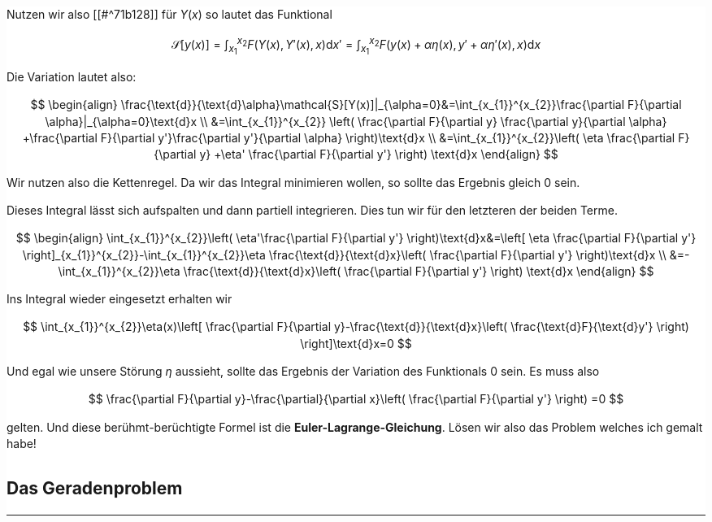 Nutzen wir also [[#^71b128]] für $Y(x)$ so lautet das Funktional

$$
\mathcal{S}[y(x)]=\int_{x_{1}}^{x_{2}}F(Y(x),Y'(x),x)\text{d}x'=\int_{x_{1}}^{x_{2}}F(y(x)+\alpha \eta(x),y'+\alpha \eta'(x),x)\text{d}x
$$

Die Variation lautet also:

$$
\begin{align}
\frac{\text{d}}{\text{d}\alpha}\mathcal{S}[Y(x)]|_{\alpha=0}&=\int_{x_{1}}^{x_{2}}\frac{\partial F}{\partial \alpha}|_{\alpha=0}\text{d}x \\
&=\int_{x_{1}}^{x_{2}} \left( \frac{\partial F}{\partial y} \frac{\partial y}{\partial \alpha} +\frac{\partial F}{\partial y'}\frac{\partial y'}{\partial \alpha}    \right)\text{d}x \\
&=\int_{x_{1}}^{x_{2}}\left( \eta \frac{\partial F}{\partial y} +\eta' \frac{\partial F}{\partial y'}  \right) \text{d}x
\end{align}
$$

Wir nutzen also die Kettenregel. Da wir das Integral minimieren wollen, so sollte das Ergebnis gleich $0$ sein. 

Dieses Integral lässt sich aufspalten und dann partiell integrieren. Dies tun wir für den letzteren der beiden Terme.

$$
\begin{align}
\int_{x_{1}}^{x_{2}}\left( \eta'\frac{\partial F}{\partial y'}  \right)\text{d}x&=\left[ \eta \frac{\partial F}{\partial y'}  \right]_{x_{1}}^{x_{2}}-\int_{x_{1}}^{x_{2}}\eta \frac{\text{d}}{\text{d}x}\left( \frac{\partial F}{\partial y'}  \right)\text{d}x \\
&=-\int_{x_{1}}^{x_{2}}\eta \frac{\text{d}}{\text{d}x}\left( \frac{\partial F}{\partial y'}  \right)  \text{d}x
\end{align}
$$

Ins Integral wieder eingesetzt erhalten wir

$$
\int_{x_{1}}^{x_{2}}\eta(x)\left[ \frac{\partial F}{\partial y}-\frac{\text{d}}{\text{d}x}\left( \frac{\text{d}F}{\text{d}y'}  \right)   \right]\text{d}x=0
$$

Und egal wie unsere Störung $\eta$ aussieht, sollte das Ergebnis der Variation des Funktionals $0$ sein. Es muss also

$$
 \frac{\partial F}{\partial y}-\frac{\partial}{\partial x}\left( \frac{\partial F}{\partial y'}  \right) =0
$$

gelten. Und diese berühmt-berüchtigte Formel ist die **Euler-Lagrange-Gleichung**. Lösen wir also das Problem welches ich gemalt habe!


## Das Geradenproblem
***

